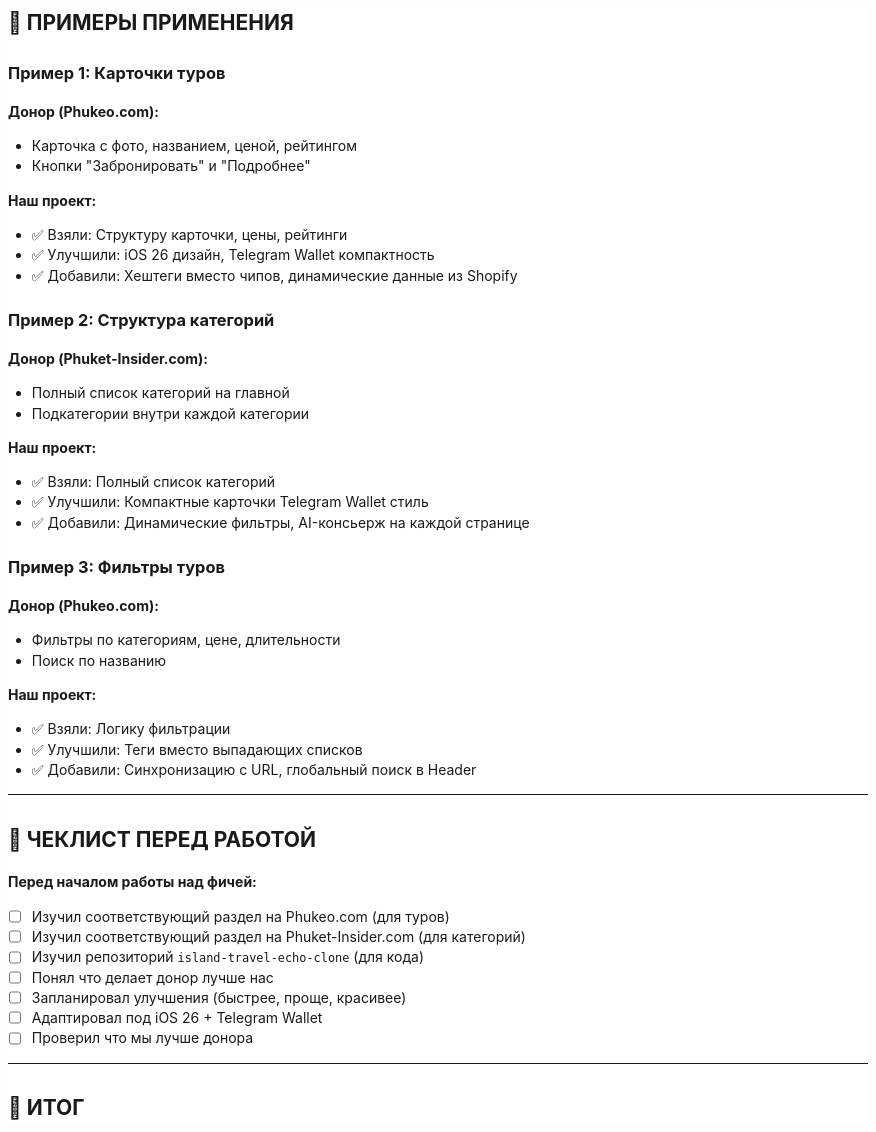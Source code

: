 
## 🎨 ПРИМЕРЫ ПРИМЕНЕНИЯ

### Пример 1: Карточки туров

**Донор (Phukeo.com):**
- Карточка с фото, названием, ценой, рейтингом
- Кнопки "Забронировать" и "Подробнее"

**Наш проект:**
- ✅ Взяли: Структуру карточки, цены, рейтинги
- ✅ Улучшили: iOS 26 дизайн, Telegram Wallet компактность
- ✅ Добавили: Хештеги вместо чипов, динамические данные из Shopify

### Пример 2: Структура категорий

**Донор (Phuket-Insider.com):**
- Полный список категорий на главной
- Подкатегории внутри каждой категории

**Наш проект:**
- ✅ Взяли: Полный список категорий
- ✅ Улучшили: Компактные карточки Telegram Wallet стиль
- ✅ Добавили: Динамические фильтры, AI-консьерж на каждой странице

### Пример 3: Фильтры туров

**Донор (Phukeo.com):**
- Фильтры по категориям, цене, длительности
- Поиск по названию

**Наш проект:**
- ✅ Взяли: Логику фильтрации
- ✅ Улучшили: Теги вместо выпадающих списков
- ✅ Добавили: Синхронизацию с URL, глобальный поиск в Header

---

## 📝 ЧЕКЛИСТ ПЕРЕД РАБОТОЙ

**Перед началом работы над фичей:**

- [ ] Изучил соответствующий раздел на Phukeo.com (для туров)
- [ ] Изучил соответствующий раздел на Phuket-Insider.com (для категорий)
- [ ] Изучил репозиторий `island-travel-echo-clone` (для кода)
- [ ] Понял что делает донор лучше нас
- [ ] Запланировал улучшения (быстрее, проще, красивее)
- [ ] Адаптировал под iOS 26 + Telegram Wallet
- [ ] Проверил что мы лучше донора

---

## 🚀 ИТОГ
